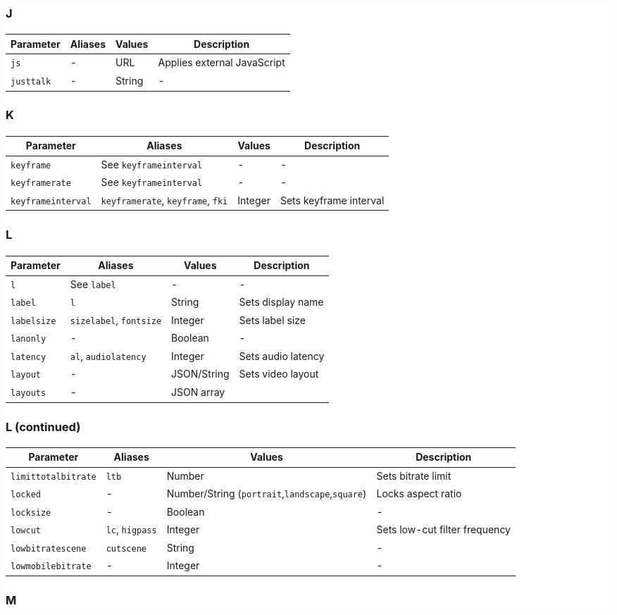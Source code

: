 
### J

| Parameter  | Aliases | Values | Description                 |
| ---------- | ------- | ------ | --------------------------- |
| `js`       | -       | URL    | Applies external JavaScript |
| `justtalk` | -       | String | -                           |

### K

| Parameter          | Aliases                           | Values  | Description            |
| ------------------ | --------------------------------- | ------- | ---------------------- |
| `keyframe`         | See `keyframeinterval`            | -       | -                      |
| `keyframerate`     | See `keyframeinterval`            | -       | -                      |
| `keyframeinterval` | `keyframerate`, `keyframe`, `fki` | Integer | Sets keyframe interval |

### L

| Parameter   | Aliases                 | Values      | Description        |
| ----------- | ----------------------- | ----------- | ------------------ |
| `l`         | See `label`             | -           | -                  |
| `label`     | `l`                     | String      | Sets display name  |
| `labelsize` | `sizelabel`, `fontsize` | Integer     | Sets label size    |
| `lanonly`   | -                       | Boolean     | -                  |
| `latency`   | `al`, `audiolatency`    | Integer     | Sets audio latency |
| `layout`    | -                       | JSON/String | Sets video layout  |
| `layouts`   | -                       | JSON array  |                    |

### L (continued)

| Parameter           | Aliases         | Values                                          | Description                   |
| ------------------- | --------------- | ----------------------------------------------- | ----------------------------- |
| `limittotalbitrate` | `ltb`           | Number                                          | Sets bitrate limit            |
| `locked`            | -               | Number/String (`portrait`,`landscape`,`square`) | Locks aspect ratio            |
| `locksize`          | -               | Boolean                                         | -                             |
| `lowcut`            | `lc`, `higpass` | Integer                                         | Sets low-cut filter frequency |
| `lowbitratescene`   | `cutscene`      | String                                          | -                             |
| `lowmobilebitrate`  | -               | Integer                                         | -                             |

### M
